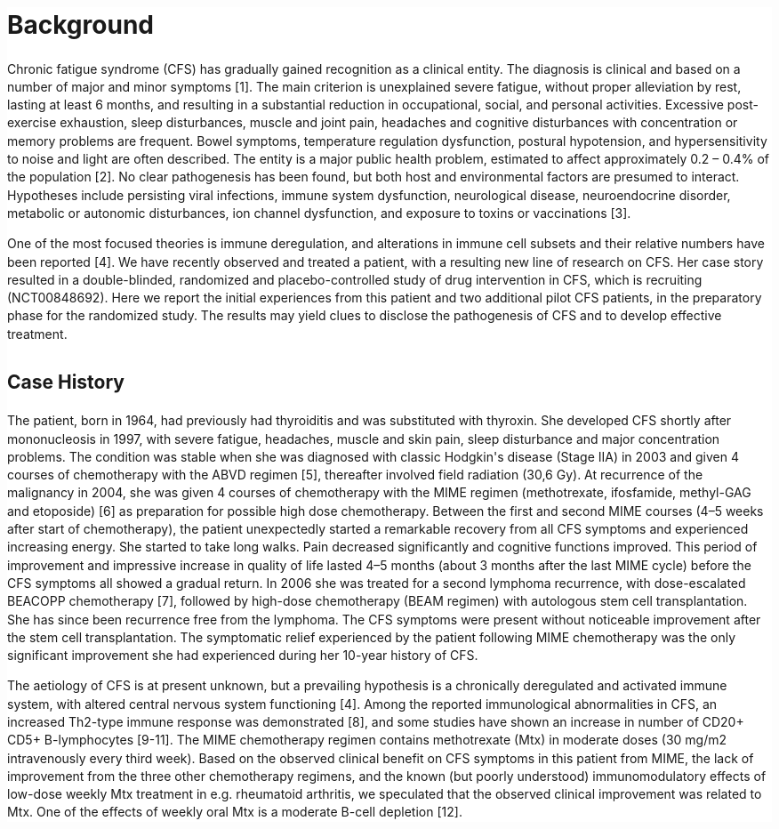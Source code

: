 # Background

Chronic fatigue syndrome (CFS) has gradually gained recognition as a clinical entity. The diagnosis is clinical and based on a number of major and minor symptoms [1]. The main criterion is unexplained severe fatigue, without proper alleviation by rest, lasting at least 6 months, and resulting in a substantial reduction in occupational, social, and personal activities. Excessive post-exercise exhaustion, sleep disturbances, muscle and joint pain, headaches and cognitive disturbances with concentration or memory problems are frequent. Bowel symptoms, temperature regulation dysfunction, postural hypotension, and hypersensitivity to noise and light are often described. The entity is a major public health problem, estimated to affect approximately 0.2 – 0.4% of the population [2]. No clear pathogenesis has been found, but both host and environmental factors are presumed to interact. Hypotheses include persisting viral infections, immune system dysfunction, neurological disease, neuroendocrine disorder, metabolic or autonomic disturbances, ion channel dysfunction, and exposure to toxins or vaccinations [3].

One of the most focused theories is immune deregulation, and alterations in immune cell subsets and their relative numbers have been reported [4]. We have recently observed and treated a patient, with a resulting new line of research on CFS. Her case story resulted in a double-blinded, randomized and placebo-controlled study of drug intervention in CFS, which is recruiting (NCT00848692). Here we report the initial experiences from this patient and two additional pilot CFS patients, in the preparatory phase for the randomized study. The results may yield clues to disclose the pathogenesis of CFS and to develop effective treatment.

## Case History

The patient, born in 1964, had previously had thyroiditis and was substituted with thyroxin. She developed CFS shortly after mononucleosis in 1997, with severe fatigue, headaches, muscle and skin pain, sleep disturbance and major concentration problems. The condition was stable when she was diagnosed with classic Hodgkin's disease (Stage IIA) in 2003 and given 4 courses of chemotherapy with the ABVD regimen [5], thereafter involved field radiation (30,6 Gy). At recurrence of the malignancy in 2004, she was given 4 courses of chemotherapy with the MIME regimen (methotrexate, ifosfamide, methyl-GAG and etoposide) [6] as preparation for possible high dose chemotherapy. Between the first and second MIME courses (4–5 weeks after start of chemotherapy), the patient unexpectedly started a remarkable recovery from all CFS symptoms and experienced increasing energy. She started to take long walks. Pain decreased significantly and cognitive functions improved. This period of improvement and impressive increase in quality of life lasted 4–5 months (about 3 months after the last MIME cycle) before the CFS symptoms all showed a gradual return. In 2006 she was treated for a second lymphoma recurrence, with dose-escalated BEACOPP chemotherapy [7], followed by high-dose chemotherapy (BEAM regimen) with autologous stem cell transplantation. She has since been recurrence free from the lymphoma. The CFS symptoms were present without noticeable improvement after the stem cell transplantation. The symptomatic relief experienced by the patient following MIME chemotherapy was the only significant improvement she had experienced during her 10-year history of CFS.

The aetiology of CFS is at present unknown, but a prevailing hypothesis is a chronically deregulated and activated immune system, with altered central nervous system functioning [4]. Among the reported immunological abnormalities in CFS, an increased Th2-type immune response was demonstrated [8], and some studies have shown an increase in number of CD20+ CD5+ B-lymphocytes [9-11]. The MIME chemotherapy regimen contains methotrexate (Mtx) in moderate doses (30 mg/m2 intravenously every third week). Based on the observed clinical benefit on CFS symptoms in this patient from MIME, the lack of improvement from the three other chemotherapy regimens, and the known (but poorly understood) immunomodulatory effects of low-dose weekly Mtx treatment in e.g. rheumatoid arthritis, we speculated that the observed clinical improvement was related to Mtx. One of the effects of weekly oral Mtx is a moderate B-cell depletion [12].
